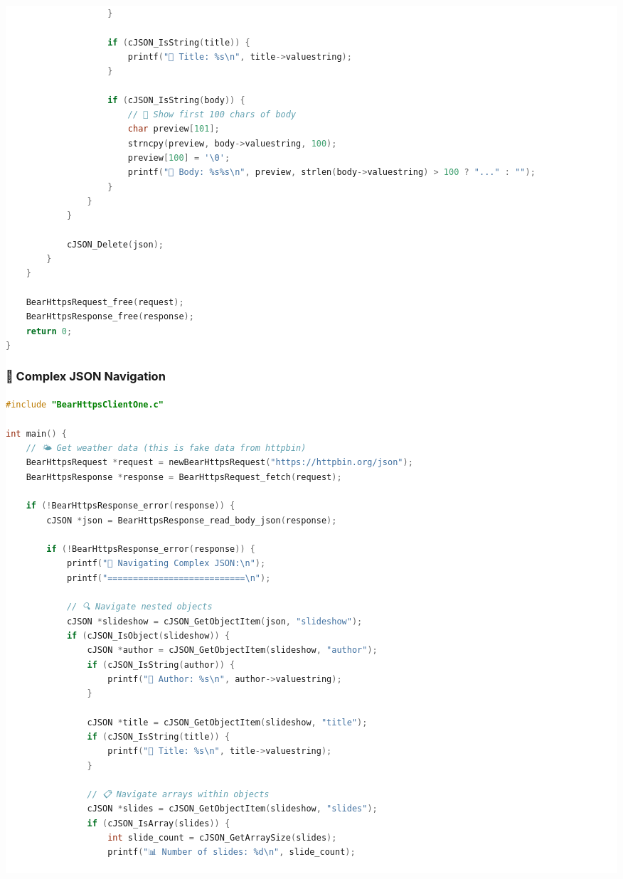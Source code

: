 ```c
                    }
                    
                    if (cJSON_IsString(title)) {
                        printf("📌 Title: %s\n", title->valuestring);
                    }
                    
                    if (cJSON_IsString(body)) {
                        // 📏 Show first 100 chars of body
                        char preview[101];
                        strncpy(preview, body->valuestring, 100);
                        preview[100] = '\0';
                        printf("📄 Body: %s%s\n", preview, strlen(body->valuestring) > 100 ? "..." : "");
                    }
                }
            }
            
            cJSON_Delete(json);
        }
    }
    
    BearHttpsRequest_free(request);
    BearHttpsResponse_free(response);
    return 0;
}
```

### 🎯 Complex JSON Navigation

```c
#include "BearHttpsClientOne.c"

int main() {
    // 🌤️ Get weather data (this is fake data from httpbin)
    BearHttpsRequest *request = newBearHttpsRequest("https://httpbin.org/json");
    BearHttpsResponse *response = BearHttpsRequest_fetch(request);
    
    if (!BearHttpsResponse_error(response)) {
        cJSON *json = BearHttpsResponse_read_body_json(response);
        
        if (!BearHttpsResponse_error(response)) {
            printf("🧭 Navigating Complex JSON:\n");
            printf("===========================\n");
            
            // 🔍 Navigate nested objects
            cJSON *slideshow = cJSON_GetObjectItem(json, "slideshow");
            if (cJSON_IsObject(slideshow)) {
                cJSON *author = cJSON_GetObjectItem(slideshow, "author");
                if (cJSON_IsString(author)) {
                    printf("👤 Author: %s\n", author->valuestring);
                }
                
                cJSON *title = cJSON_GetObjectItem(slideshow, "title");
                if (cJSON_IsString(title)) {
                    printf("📌 Title: %s\n", title->valuestring);
                }
                
                // 📋 Navigate arrays within objects
                cJSON *slides = cJSON_GetObjectItem(slideshow, "slides");
                if (cJSON_IsArray(slides)) {
                    int slide_count = cJSON_GetArraySize(slides);
                    printf("📊 Number of slides: %d\n", slide_count);
                    
```